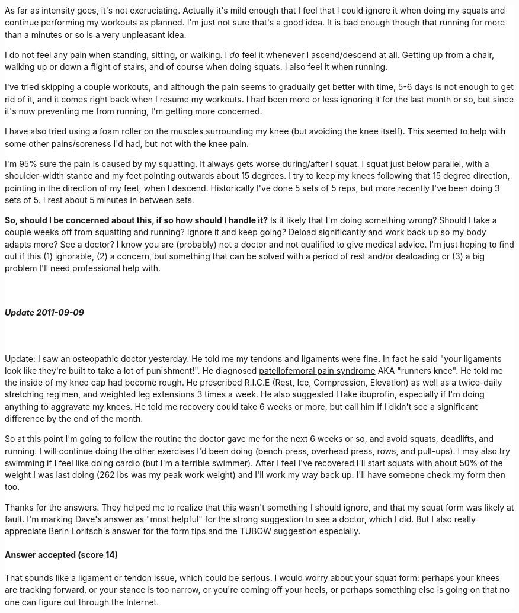 As far as intensity goes, it's not excruciating. Actually it's mild enough that I feel that I could ignore it when doing my squats and continue performing my workouts as planned. I'm just not sure that's a good idea. It is bad enough though that running for more than a minutes or so is a very unpleasant idea.  

I do not feel any pain when standing, sitting, or walking. I <em>do</em> feel it whenever I ascend/descend at all. Getting up from a chair, walking up or down a flight of stairs, and of course when doing squats. I also feel it when running.  

I've tried skipping a couple workouts, and although the pain seems to gradually get better with time, 5-6 days is not enough to get rid of it, and it comes right back when I resume my workouts. I had been more or less ignoring it for the last month or so, but since it's now preventing me from running, I'm getting more concerned.  

I have also tried using a foam roller on the muscles surrounding my knee (but avoiding the knee itself). This seemed to help with some other pains/soreness I'd had, but not with the knee pain.  

I'm 95% sure the pain is caused by my squatting. It always gets worse during/after I squat. I squat just below parallel, with a shoulder-width stance and my feet pointing outwards about 15 degrees. I try to keep my knees following that 15 degree direction, pointing in the direction of my feet, when I descend. Historically I've done 5 sets of 5 reps, but more recently I've been doing 3 sets of 5. I rest about 5 minutes in between sets.  

<b>So, should I be concerned about this, if so how should I handle it?</b> Is it likely that I'm doing something wrong? Should I take a couple weeks off from squatting and running? Ignore it and keep going? Deload significantly and work back up so my body adapts more? See a doctor? I know you are (probably) not a doctor and not qualified to give medical advice. I'm just hoping to find out if this (1) ignorable, (2) a concern, but something that can be solved with a period of rest and/or dealoading or (3) a big problem I'll need professional help with.  

<br /><h5>Update 2011-09-09</h2><br />  

Update: I saw an osteopathic doctor yesterday. He told me my tendons and ligaments were fine. In fact he said "your ligaments look like they're built to take a lot of punishment!". He diagnosed <a href="http://en.wikipedia.org/wiki/Patellofemoral_pain_syndrome">patellofemoral pain syndrome</a> AKA "runners knee". He told me the inside of my knee cap had become rough. He prescribed R.I.C.E (Rest, Ice, Compression, Elevation) as well as a twice-daily stretching regimen, and weighted leg extensions 3 times a week. He also suggested I take ibuprofin, especially if I'm doing anything to aggravate my knees. He told me recovery could take 6 weeks or more, but call him if I didn't see a significant difference by the end of the month.  

So at this point I'm going to follow the routine the doctor gave me for the next 6 weeks or so, and avoid squats, deadlifts, and running. I will continue doing the other exercises I'd been doing (bench press, overhead press, rows, and pull-ups). I may also try swimming if I feel like doing cardio (but I'm a terrible swimmer). After I feel I've recovered I'll start squats with about 50% of the weight I was last doing (262 lbs was my peak work weight) and I'll work my way back up. I'll have someone check my form then too.  

Thanks for the answers. They helped me to realize that this wasn't something I should ignore, and that my squat form was likely at fault. I'm marking Dave's answer as "most helpful" for the strong suggestion to see a doctor, which I did. But I also really appreciate Berin Loritsch's answer for the form tips and the TUBOW suggestion especially.   

#### Answer accepted (score 14)
That sounds like a ligament or tendon issue, which could be serious. I would worry about your squat form: perhaps your knees are tracking forward, or your stance is too narrow, or you're coming off your heels, or perhaps something else is going on that no one can figure out through the Internet.  
